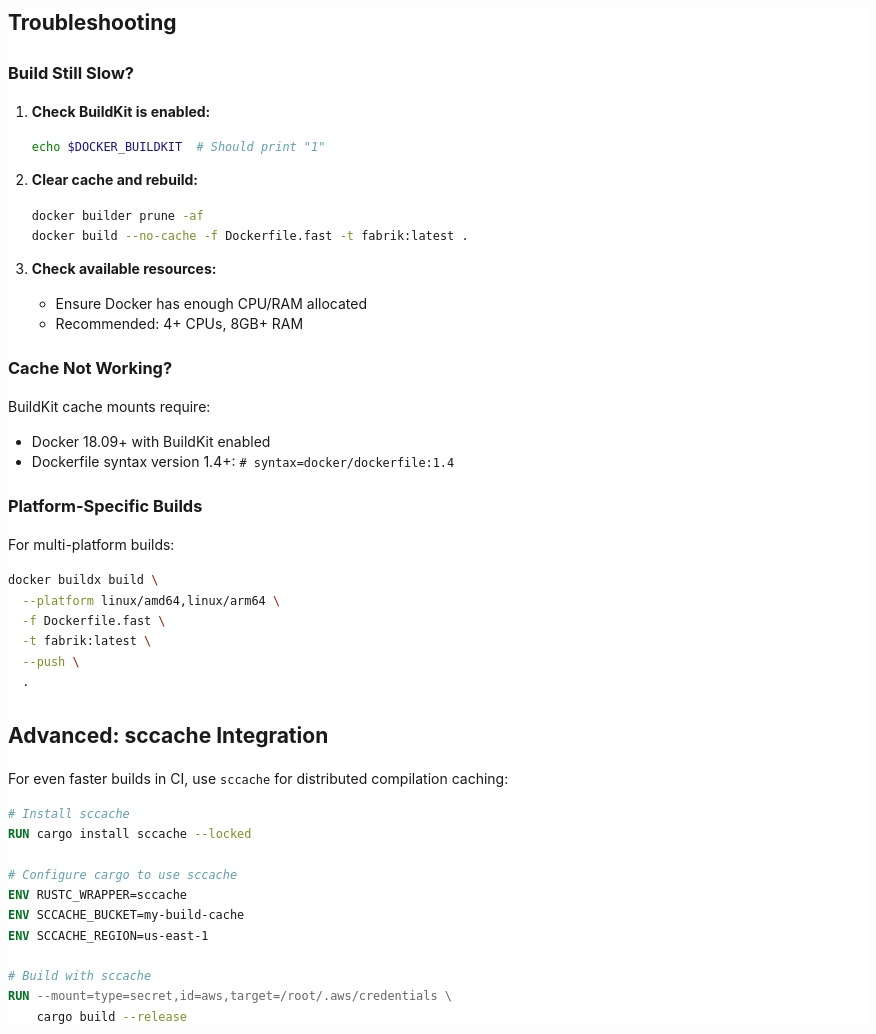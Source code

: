 ## Troubleshooting

### Build Still Slow?

1. **Check BuildKit is enabled:**
   ```bash
   echo $DOCKER_BUILDKIT  # Should print "1"
   ```

2. **Clear cache and rebuild:**
   ```bash
   docker builder prune -af
   docker build --no-cache -f Dockerfile.fast -t fabrik:latest .
   ```

3. **Check available resources:**
   - Ensure Docker has enough CPU/RAM allocated
   - Recommended: 4+ CPUs, 8GB+ RAM

### Cache Not Working?

BuildKit cache mounts require:
- Docker 18.09+ with BuildKit enabled
- Dockerfile syntax version 1.4+: `# syntax=docker/dockerfile:1.4`

### Platform-Specific Builds

For multi-platform builds:

```bash
docker buildx build \
  --platform linux/amd64,linux/arm64 \
  -f Dockerfile.fast \
  -t fabrik:latest \
  --push \
  .
```

## Advanced: sccache Integration

For even faster builds in CI, use `sccache` for distributed compilation caching:

```dockerfile
# Install sccache
RUN cargo install sccache --locked

# Configure cargo to use sccache
ENV RUSTC_WRAPPER=sccache
ENV SCCACHE_BUCKET=my-build-cache
ENV SCCACHE_REGION=us-east-1

# Build with sccache
RUN --mount=type=secret,id=aws,target=/root/.aws/credentials \
    cargo build --release
```
